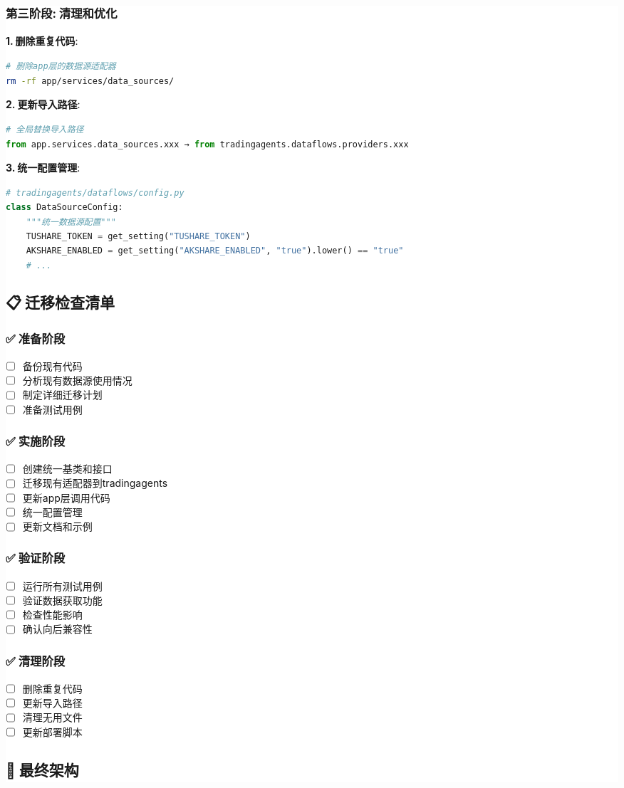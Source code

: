 ### 第三阶段: 清理和优化

**1. 删除重复代码**:
```bash
# 删除app层的数据源适配器
rm -rf app/services/data_sources/
```

**2. 更新导入路径**:
```python
# 全局替换导入路径
from app.services.data_sources.xxx → from tradingagents.dataflows.providers.xxx
```

**3. 统一配置管理**:
```python
# tradingagents/dataflows/config.py
class DataSourceConfig:
    """统一数据源配置"""
    TUSHARE_TOKEN = get_setting("TUSHARE_TOKEN")
    AKSHARE_ENABLED = get_setting("AKSHARE_ENABLED", "true").lower() == "true"
    # ...
```

## 📋 迁移检查清单

### ✅ 准备阶段
- [ ] 备份现有代码
- [ ] 分析现有数据源使用情况
- [ ] 制定详细迁移计划
- [ ] 准备测试用例

### ✅ 实施阶段
- [ ] 创建统一基类和接口
- [ ] 迁移现有适配器到tradingagents
- [ ] 更新app层调用代码
- [ ] 统一配置管理
- [ ] 更新文档和示例

### ✅ 验证阶段
- [ ] 运行所有测试用例
- [ ] 验证数据获取功能
- [ ] 检查性能影响
- [ ] 确认向后兼容性

### ✅ 清理阶段
- [ ] 删除重复代码
- [ ] 更新导入路径
- [ ] 清理无用文件
- [ ] 更新部署脚本

## 🎯 最终架构
